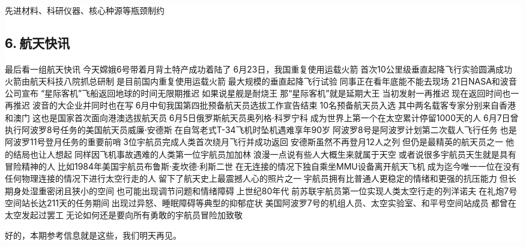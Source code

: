 先进材料、科研仪器、核心种源等瓶颈制约

## 6. 航天快讯

最后看一组航天快讯
今天嫦娥6号带着月背土特产成功着陆了
6月23日，我国重复使用运载火箭
首次10公里级垂直起降飞行实验圆满成功
火箭由航天科技八院抓总研制
是目前国内重复使用运载火箭
最大规模的垂直起降飞行试验
同事正在看年底能不能去现场
21日NASA和波音公司宣布
“星际客机”飞船返回地球的时间无限期推迟
如果说星舰是耐烧王
那“星际客机”就是延期大王
当初发射一再推迟
现在返回时间也一再推迟
波音的大企业并同时也在写
6月中旬我国第四批预备航天员选拔工作宣告结束
10名预备航天员入选
其中两名载客专家分别来自香港和澳门
这也是国家首次面向港澳选拔航天员
6月5日俄罗斯航天员奥列格·科罗宁科
成为世界上第一个在太空累计停留1000天的人
6月7日曾执行阿波罗8号任务的美国航天员威廉·安德斯
在自驾老式T-34飞机时坠机遇难享年90岁
阿波罗8号是阿波罗计划第二次载人飞行任务
也是阿波罗11号登月任务的重要前哨
3位宇航员完成人类首次绕月飞行并成功返回
安德斯虽然不再登月12人之列
但仍是最精英的航天员之一
他的结局也让人想起
同样因飞机事故遇难的人类第一位宇航员加加林
浪漫一点说有些人大概生来就属于天空
或者说很多宇航员天生就是具有冒险精神的人
比如1984年美国宇航员布鲁斯·麦坎德·利斯二世
在无连接的情况下独自乘坐MMU设备离开航天飞机
成为迄今唯一一位在没有任何物理连接的情况下进行太空行走的人
留下了航天史上最震撼人心的照片之一
宇航员拥有比普通人更稳定的情绪和更强的抗压能力
但长期身处湿重密闭且狭小的空间
也可能出现调节问题和情绪障碍
上世纪80年代
前苏联宇航员第一位实现人类太空行走的列洋诺夫
在礼炮7号空间站长达211天的任务期间
出现过异怒、睡眠障碍等典型的抑郁症状
美国阿波罗7号的机组人员、太空实验室、和平号空间站成员
都曾在太空发起过罢工
无论如何还是要向所有勇敢的宇航员冒险加致敬

好的，本期参考信息就是这些，我们明天再见。



